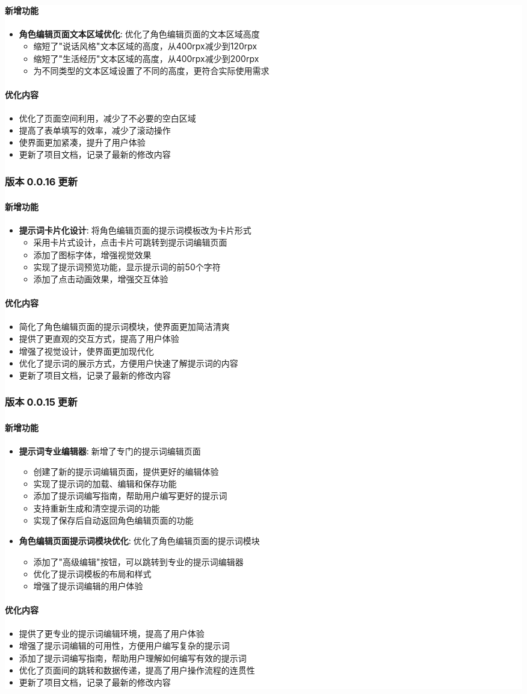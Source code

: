 #### 新增功能

- **角色编辑页面文本区域优化**: 优化了角色编辑页面的文本区域高度
  - 缩短了"说话风格"文本区域的高度，从400rpx减少到120rpx
  - 缩短了"生活经历"文本区域的高度，从400rpx减少到200rpx
  - 为不同类型的文本区域设置了不同的高度，更符合实际使用需求

#### 优化内容

- 优化了页面空间利用，减少了不必要的空白区域
- 提高了表单填写的效率，减少了滚动操作
- 使界面更加紧凑，提升了用户体验
- 更新了项目文档，记录了最新的修改内容

### 版本 0.0.16 更新

#### 新增功能

- **提示词卡片化设计**: 将角色编辑页面的提示词模板改为卡片形式
  - 采用卡片式设计，点击卡片可跳转到提示词编辑页面
  - 添加了图标字体，增强视觉效果
  - 实现了提示词预览功能，显示提示词的前50个字符
  - 添加了点击动画效果，增强交互体验

#### 优化内容

- 简化了角色编辑页面的提示词模块，使界面更加简洁清爽
- 提供了更直观的交互方式，提高了用户体验
- 增强了视觉设计，使界面更加现代化
- 优化了提示词的展示方式，方便用户快速了解提示词的内容
- 更新了项目文档，记录了最新的修改内容

### 版本 0.0.15 更新

#### 新增功能

- **提示词专业编辑器**: 新增了专门的提示词编辑页面
  - 创建了新的提示词编辑页面，提供更好的编辑体验
  - 实现了提示词的加载、编辑和保存功能
  - 添加了提示词编写指南，帮助用户编写更好的提示词
  - 支持重新生成和清空提示词的功能
  - 实现了保存后自动返回角色编辑页面的功能

- **角色编辑页面提示词模块优化**: 优化了角色编辑页面的提示词模块
  - 添加了"高级编辑"按钮，可以跳转到专业的提示词编辑器
  - 优化了提示词模板的布局和样式
  - 增强了提示词编辑的用户体验

#### 优化内容

- 提供了更专业的提示词编辑环境，提高了用户体验
- 增强了提示词编辑的可用性，方便用户编写复杂的提示词
- 添加了提示词编写指南，帮助用户理解如何编写有效的提示词
- 优化了页面间的跳转和数据传递，提高了用户操作流程的连贯性
- 更新了项目文档，记录了最新的修改内容
